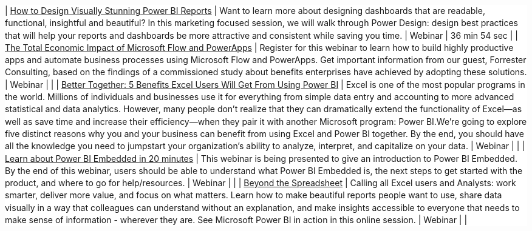 | [How to Design Visually Stunning Power BI Reports](https://community.powerbi.com/t5/Webinars-and-Video-Gallery/5-3-17-Webinar-How-to-Design-Visually-Stunning-Power-BI-Reports/m-p/168204?Is=Website)                                                                                                                                                                   | Want to learn more about designing dashboards that are readable, functional, insightful and beautiful? In this marketing focused session, we will walk through Power Design: design best practices that will help your reports and dashboards be more attractive and consistent while saving you time.                                                                                                                                                                                                                                                                                                                                                                                                                                                                                                    | Webinar       | 36 min 54 sec     |
| [The Total Economic Impact of Microsoft Flow and PowerApps](https://info.microsoft.com/The-TEI-of-PowerApps-and-Microsoft-Flow-OnDemandRegistration.html?Is=Website)                                                                                                                                                                                                    | Register for this webinar to learn how to build highly productive apps and automate business processes using Microsoft Flow and PowerApps. Get important information from our guest, Forrester Consulting, based on the findings of a commissioned study about benefits enterprises have achieved by adopting these solutions.                                                                                                                                                                                                                                                                                                                                                                                                                                                                            | Webinar       |                   |
| [Better Together: 5 Benefits Excel Users Will Get From Using Power BI](https://info.microsoft.com/excel-powerbi-better-together-ondemand.html)                                                                                                                                                                                                                          | Excel is one of the most popular programs in the world. Millions of individuals and businesses use it for everything from simple data entry and accounting to more advanced statistical and data analytics. However, many people don’t realize that they can dramatically extend the functionality of Excel—as well as save time and increase their efficiency—when they pair it with another Microsoft program: Power BI.We’re going to explore five distinct reasons why you and your business can benefit from using Excel and Power BI together. By the end, you should have all the knowledge you need to jumpstart your organization’s ability to analyze, interpret, and capitalize on your data.                                                                                                  | Webinar       |                   |
| [Learn about Power BI Embedded in 20 minutes](https://info.microsoft.com/ww-ondemand-power-bi-embedded-in-20-min.html)                                                                                                                                                                                                                                                  | This webinar is being presented to give an introduction to Power BI Embedded. By the end of this webinar, users should be able to understand what Power BI Embedded is, the next steps to get started with the product, and where to go for help/resources.                                                                                                                                                                                                                                                                                                                                                                                                                                                                                                                                               | Webinar       |                   |
| [Beyond the Spreadsheet](https://info.microsoft.com/CA-PowerBI-WBNR-FY18-05May-09-DataBeyondtheSpreadsheet-MCW0006385_02OnDemandRegistration-ForminBody.html)                                                                                                                                                                                                           | Calling all Excel users and Analysts: work smarter, deliver more value, and focus on what matters. Learn how to make beautiful reports people want to use, share data visually in a way that colleagues can understand without an explanation, and make insights accessible to everyone that needs to make sense of information - wherever they are. See Microsoft Power BI in action in this online session.                                                                                                                                                                                                                                                                                                                                                                                             | Webinar       |                   |